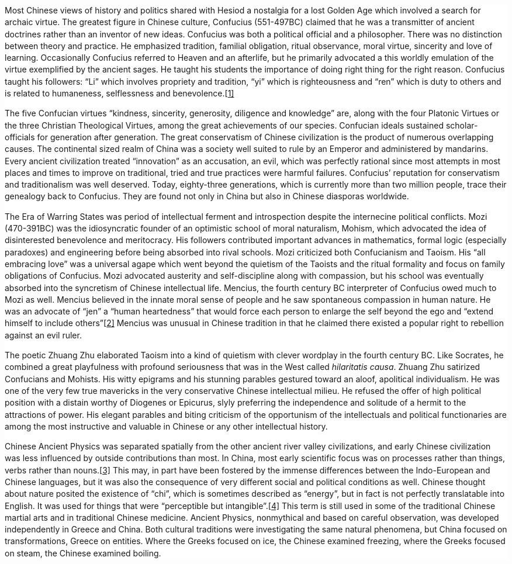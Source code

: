 Most Chinese  views of history and politics shared with Hesiod a nostalgia for a lost  Golden Age which involved a search for archaic virtue. The greatest  figure in Chinese culture, Confucius (551-497BC) claimed that he was a  transmitter of ancient doctrines rather than an inventor of new ideas.  Confucius was both a political official and a philosopher. There was no  distinction between theory and practice. He emphasized tradition,  familial obligation, ritual observance, moral virtue, sincerity and love of learning. Occasionally Confucius referred to Heaven and an  afterlife, but he primarily advocated a this worldly emulation of the  virtue exemplified by the ancient sages. He taught his students the  importance of doing right thing for the right reason. Confucius taught  his followers: “Li” which involves propriety and tradition, “yi” which  is righteousness and “ren” which is duty to others and is related to  humaneness, selflessness and benevolence.[[1\]](applewebdata://F01FC755-BEF7-427C-8BA2-1EF041DC19DD#_ftn1)

The five Confucian virtues “kindness, sincerity, generosity, diligence and  knowledge” are, along with the four Platonic Virtues or the three  Christian Theological Virtues, among the great achievements of our  species. Confucian ideals sustained scholar-officials for generation  after generation. The great conservatism of Chinese civilization is the  product of numerous overlapping causes. The continental sized realm of  China was a society well suited to rule by an Emperor and administered  by mandarins. Every ancient civilization treated “innovation” as an  accusation, an evil, which was perfectly rational since most attempts in most places and times to improve on traditional, tried and true  practices were harmful failures. Confucius’ reputation for conservatism  and traditionalism was well deserved. Today, eighty-three generations,  which is currently more than two million people, trace their genealogy  back to Confucius. They are found not only in China but also in Chinese  diasporas worldwide.

The Era of Warring States was period of intellectual ferment and introspection despite the internecine  political conflicts. Mozi (470-391BC) was the idiosyncratic founder of  an optimistic school of moral naturalism, Mohism, which advocated the  idea of disinterested benevolence and meritocracy. His followers  contributed important advances in mathematics, formal logic (especially  paradoxes) and engineering before being absorbed into rival schools.  Mozi criticized both Confucianism and Taoism. His “all embracing love”  was a universal agape which went beyond the quietism of the Taoists and  the ritual formality and focus on family obligations of Confucius. Mozi  advocated austerity and self-discipline along with compassion, but his  school was eventually absorbed into the syncretism of Chinese  intellectual life. Mencius, the fourth century BC interpreter of  Confucius owed much to Mozi as well. Mencius believed in the innate  moral sense of people and he saw spontaneous compassion in human nature. He was an advocate of “jen” a “human heartedness” that would force each person to enlarge the self beyond the ego and “extend himself to  include others”[[2\]](applewebdata://F01FC755-BEF7-427C-8BA2-1EF041DC19DD#_ftn2) Mencius was unusual in Chinese tradition in that he claimed there existed a popular right to rebellion against an evil ruler.

The poetic Zhuang Zhu elaborated Taoism into a kind of quietism with clever wordplay in the fourth century BC. Like Socrates, he combined a great  playfulness with profound seriousness that was in the West called *hilaritatis causa*. Zhuang Zhu satirized Confucians and Mohists. His witty epigrams and his stunning parables gestured toward an aloof, apolitical individualism.  He was one of the very few true mavericks in the very conservative  Chinese intellectual milieu. He refused the offer of high political  position with a distain worthy of Diogenes or Epicurus, slyly preferring the independence and solitude of a hermit to the attractions of power.  His elegant parables and biting criticism of the opportunism of the  intellectuals and political functionaries are among the most instructive and valuable in Chinese or any other intellectual history.

Chinese Ancient Physics was separated spatially from the other ancient river  valley civilizations, and early Chinese civilization was less influenced by outside contributions than most. In China, most early scientific  focus was on processes rather than things, verbs rather than nouns.[[3\]](applewebdata://F01FC755-BEF7-427C-8BA2-1EF041DC19DD#_ftn3) This may, in part have been fostered by the immense differences between the Indo-European and Chinese languages, but it was also the  consequence of very different social and political conditions as well.  Chinese thought about nature posited the existence of “chi”, which is  sometimes described as “energy”, but in fact is not perfectly  translatable into English. It was used for things that were “perceptible but intangible”.[[4\]](applewebdata://F01FC755-BEF7-427C-8BA2-1EF041DC19DD#_ftn4) This term is still used in some of the traditional Chinese martial arts and in traditional Chinese medicine. Ancient Physics, nonmythical and  based on careful observation, was developed independently in Greece and  China. Both cultural traditions were investigating the same natural  phenomena, but China focused on transformations, Greece on entities.  Where the Greeks focused on ice, the Chinese examined freezing, where  the Greeks focused on steam, the Chinese examined boiling.
